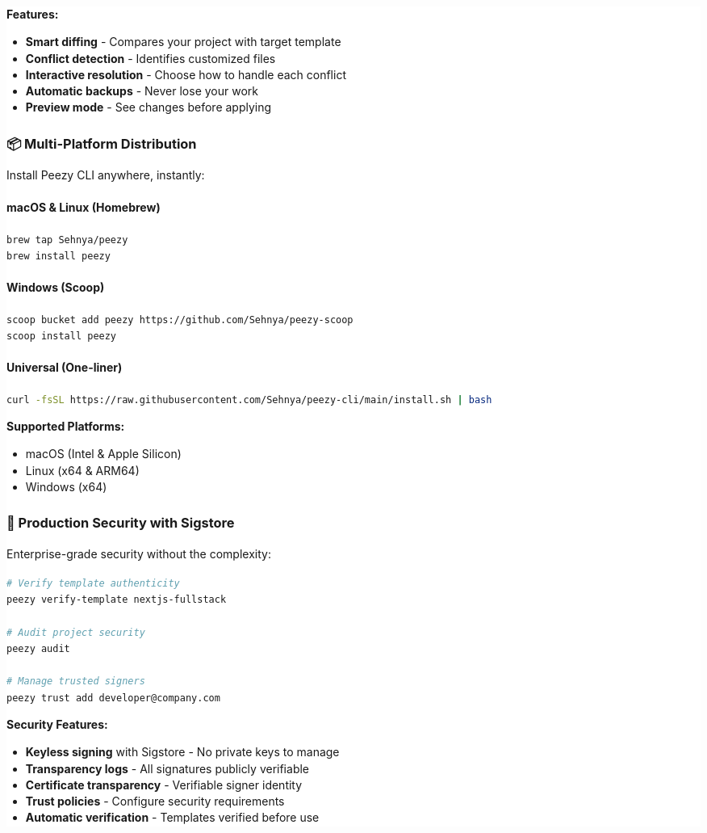 **Features:**

- **Smart diffing** - Compares your project with target template
- **Conflict detection** - Identifies customized files
- **Interactive resolution** - Choose how to handle each conflict
- **Automatic backups** - Never lose your work
- **Preview mode** - See changes before applying

### 📦 Multi-Platform Distribution

Install Peezy CLI anywhere, instantly:

#### macOS & Linux (Homebrew)

```bash
brew tap Sehnya/peezy
brew install peezy
```

#### Windows (Scoop)

```bash
scoop bucket add peezy https://github.com/Sehnya/peezy-scoop
scoop install peezy
```

#### Universal (One-liner)

```bash
curl -fsSL https://raw.githubusercontent.com/Sehnya/peezy-cli/main/install.sh | bash
```

**Supported Platforms:**

- macOS (Intel & Apple Silicon)
- Linux (x64 & ARM64)
- Windows (x64)

### 🔐 Production Security with Sigstore

Enterprise-grade security without the complexity:

```bash
# Verify template authenticity
peezy verify-template nextjs-fullstack

# Audit project security
peezy audit

# Manage trusted signers
peezy trust add developer@company.com
```

**Security Features:**

- **Keyless signing** with Sigstore - No private keys to manage
- **Transparency logs** - All signatures publicly verifiable
- **Certificate transparency** - Verifiable signer identity
- **Trust policies** - Configure security requirements
- **Automatic verification** - Templates verified before use

